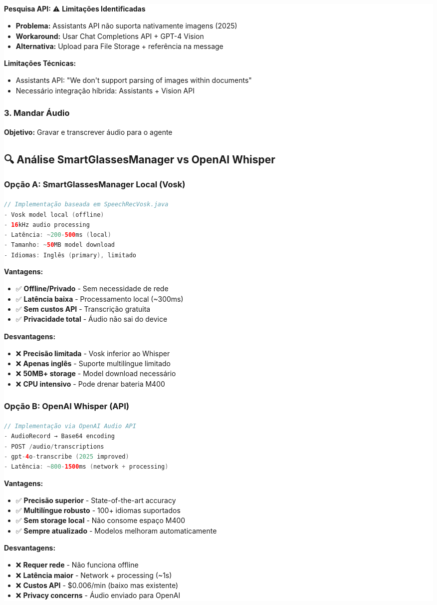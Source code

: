 **Pesquisa API:** ⚠️ **Limitações Identificadas**
- **Problema:** Assistants API não suporta nativamente imagens (2025)
- **Workaround:** Usar Chat Completions API + GPT-4 Vision
- **Alternativa:** Upload para File Storage + referência na message

**Limitações Técnicas:**
- Assistants API: "We don't support parsing of images within documents"
- Necessário integração híbrida: Assistants + Vision API

### **3. Mandar Áudio**
**Objetivo:** Gravar e transcrever áudio para o agente

## 🔍 **Análise SmartGlassesManager vs OpenAI Whisper**

### **Opção A: SmartGlassesManager Local (Vosk)**
```kotlin
// Implementação baseada em SpeechRecVosk.java
- Vosk model local (offline)
- 16kHz audio processing
- Latência: ~200-500ms (local)
- Tamanho: ~50MB model download
- Idiomas: Inglês (primary), limitado
```

**Vantagens:**
- ✅ **Offline/Privado** - Sem necessidade de rede
- ✅ **Latência baixa** - Processamento local (~300ms)
- ✅ **Sem custos API** - Transcrição gratuita
- ✅ **Privacidade total** - Áudio não sai do device

**Desvantagens:**
- ❌ **Precisão limitada** - Vosk inferior ao Whisper
- ❌ **Apenas inglês** - Suporte multilíngue limitado
- ❌ **50MB+ storage** - Model download necessário
- ❌ **CPU intensivo** - Pode drenar bateria M400

### **Opção B: OpenAI Whisper (API)**
```kotlin
// Implementação via OpenAI Audio API
- AudioRecord → Base64 encoding
- POST /audio/transcriptions
- gpt-4o-transcribe (2025 improved)
- Latência: ~800-1500ms (network + processing)
```

**Vantagens:**
- ✅ **Precisão superior** - State-of-the-art accuracy
- ✅ **Multilíngue robusto** - 100+ idiomas suportados
- ✅ **Sem storage local** - Não consome espaço M400
- ✅ **Sempre atualizado** - Modelos melhoram automaticamente

**Desvantagens:**
- ❌ **Requer rede** - Não funciona offline
- ❌ **Latência maior** - Network + processing (~1s)
- ❌ **Custos API** - $0.006/min (baixo mas existente)
- ❌ **Privacy concerns** - Áudio enviado para OpenAI
